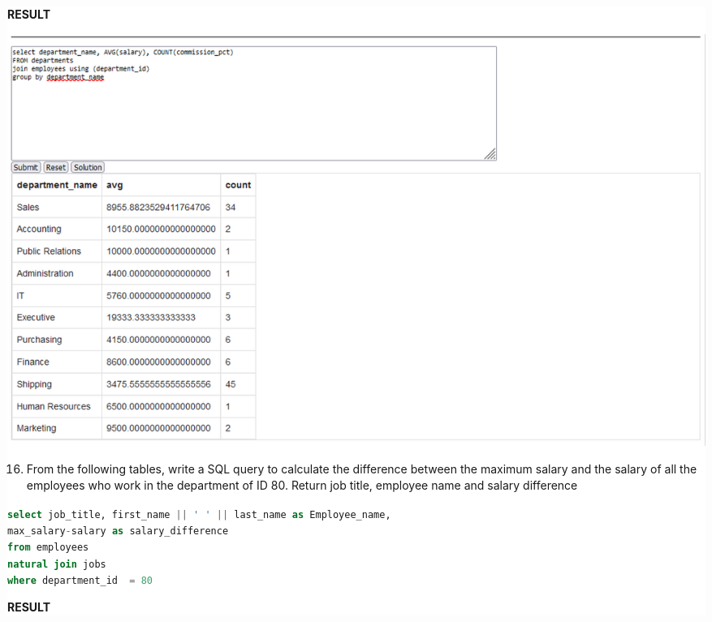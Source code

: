**RESULT**

![img_14.png](img_14.png)

16. From the following tables, write a SQL query to calculate the difference between the maximum salary and the salary of all the employees who work in the department of ID 80. Return job title, employee name and salary difference

```sql
select job_title, first_name || ' ' || last_name as Employee_name, 
max_salary-salary as salary_difference
from employees 
natural join jobs 
where department_id  = 80
```

**RESULT**
